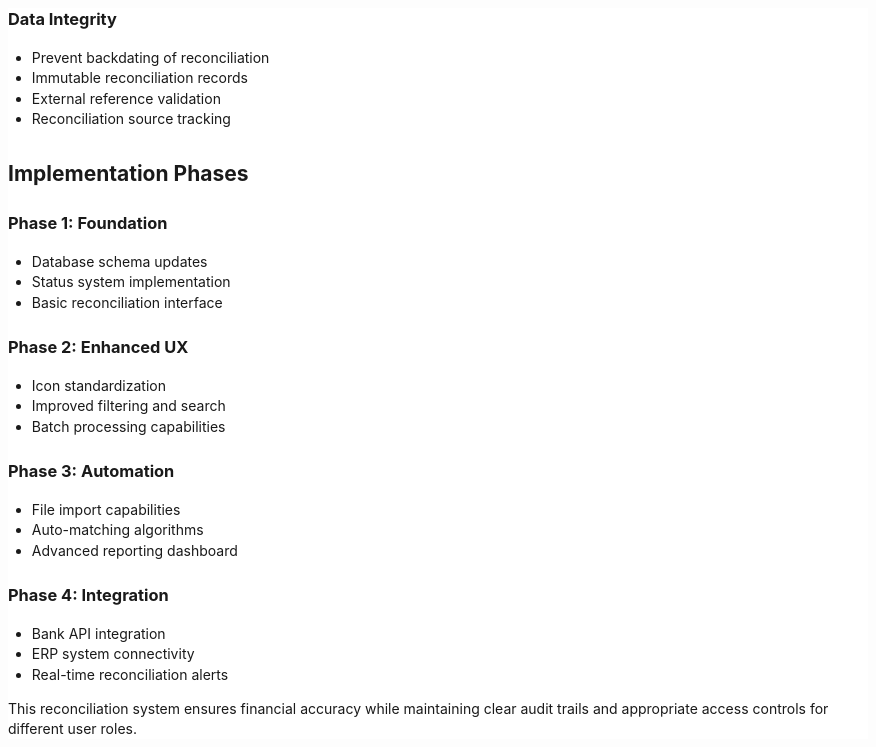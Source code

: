 ### Data Integrity
- Prevent backdating of reconciliation
- Immutable reconciliation records
- External reference validation
- Reconciliation source tracking

## Implementation Phases

### Phase 1: Foundation
- Database schema updates
- Status system implementation
- Basic reconciliation interface

### Phase 2: Enhanced UX
- Icon standardization
- Improved filtering and search
- Batch processing capabilities

### Phase 3: Automation
- File import capabilities
- Auto-matching algorithms
- Advanced reporting dashboard

### Phase 4: Integration
- Bank API integration
- ERP system connectivity
- Real-time reconciliation alerts

This reconciliation system ensures financial accuracy while maintaining clear audit trails and appropriate access controls for different user roles.